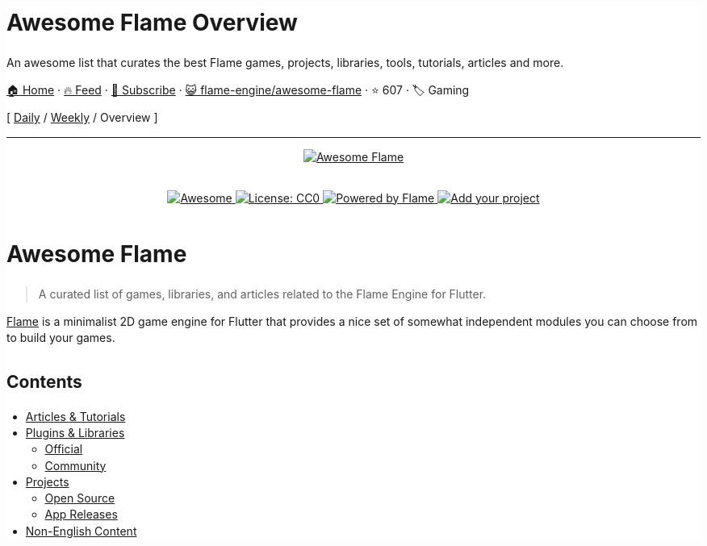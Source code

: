 # Awesome Flame Overview

An awesome list that curates the best Flame games, projects, libraries, tools, tutorials, articles and more.

[🏠 Home](/README.md) · [🔥 Feed](https://test.trackawesomelist.com/flame-engine/awesome-flame/rss.xml) · [📮 Subscribe](https://trackawesomelist.us17.list-manage.com/subscribe?u=d2f0117aa829c83a63ec63c2f&id=36a103854c) · [😺 flame-engine/awesome-flame](https://github.com/flame-engine/awesome-flame) · ⭐ 607 · 🏷️ Gaming

[ [Daily](/content/flame-engine/awesome-flame/README.md) / [Weekly](/content/flame-engine/awesome-flame/week/README.md) / Overview ]

---

<div align="center">
	<div>
    <a href="https://flame-engine.org/">
		<img width="300" src="https://github.com/flame-engine/awesome-flame/raw/main/media/logo.png" alt="Awesome Flame">
    </a>
	</div>
  <p style="margin-top:30px;" align="center">
    <a href="https://github.com/sindresorhus/awesome">
      <img alt="Awesome" src="https://awesome.re/badge-flat.svg" />
    </a>
    <a href="http://creativecommons.org/publicdomain/zero/1.0">
      <img alt="License: CC0" src="https://img.shields.io/badge/license-CC0-lightgray?style=flat-square" />
    </a>
    <a href="https://flame-engine.org">
      <img alt="Powered by Flame" src="https://img.shields.io/badge/Powered%20by-%F0%9F%94%A5-orange.svg?style=flat-square" />
    </a>
    <a href="https://github.com/flame-engine/awesome-flame/blob/main/CONTRIBUTING.md">
      <img alt="Add your project" src="https://img.shields.io/badge/-Add%20your%20project-blue?style=flat-square" />
    </a>
  </p>
</div>

# Awesome Flame

> A curated list of games, libraries, and articles related to the Flame Engine for Flutter.

[Flame](https://flame-engine.org/) is a minimalist 2D game engine for Flutter that provides a nice set of somewhat independent modules you can choose from to build your games.

## Contents

*   [Articles & Tutorials](#articles--tutorials)
*   [Plugins & Libraries](#plugins--libraries)
    *   [Official](#official)
    *   [Community](#community)
*   [Projects](#projects)
    *   [Open Source](#open-source)
    *   [App Releases](#app-releases)
*   [Non-English Content](#non-english-content)
